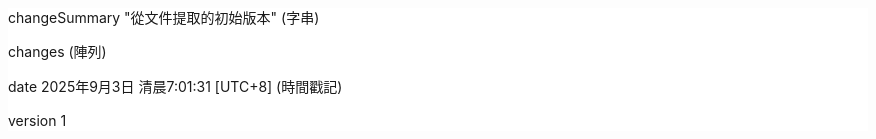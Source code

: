 
changeSummary
"從文件提取的初始版本"
(字串)



changes
(陣列)


date
2025年9月3日 清晨7:01:31 [UTC+8]
(時間戳記)


version
1